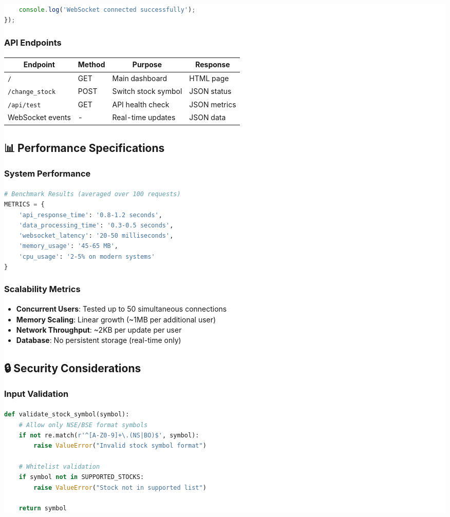```javascript
    console.log('WebSocket connected successfully');
});
```

### API Endpoints
| Endpoint | Method | Purpose | Response |
|----------|--------|---------|----------|
| `/` | GET | Main dashboard | HTML page |
| `/change_stock` | POST | Switch stock symbol | JSON status |
| `/api/test` | GET | API health check | JSON metrics |
| WebSocket events | - | Real-time updates | JSON data |

## 📊 Performance Specifications

### System Performance
```python
# Benchmark Results (averaged over 100 requests)
METRICS = {
    'api_response_time': '0.8-1.2 seconds',
    'data_processing_time': '0.3-0.5 seconds',
    'websocket_latency': '20-50 milliseconds',
    'memory_usage': '45-65 MB',
    'cpu_usage': '2-5% on modern systems'
}
```

### Scalability Metrics
- **Concurrent Users**: Tested up to 50 simultaneous connections
- **Memory Scaling**: Linear growth (~1MB per additional user)
- **Network Throughput**: ~2KB per update per user
- **Database**: No persistent storage (real-time only)

## 🔒 Security Considerations

### Input Validation
```python
def validate_stock_symbol(symbol):
    # Allow only NSE/BSE format symbols
    if not re.match(r'^[A-Z0-9]+\.(NS|BO)$', symbol):
        raise ValueError("Invalid stock symbol format")
    
    # Whitelist validation
    if symbol not in SUPPORTED_STOCKS:
        raise ValueError("Stock not in supported list")
    
    return symbol
```
